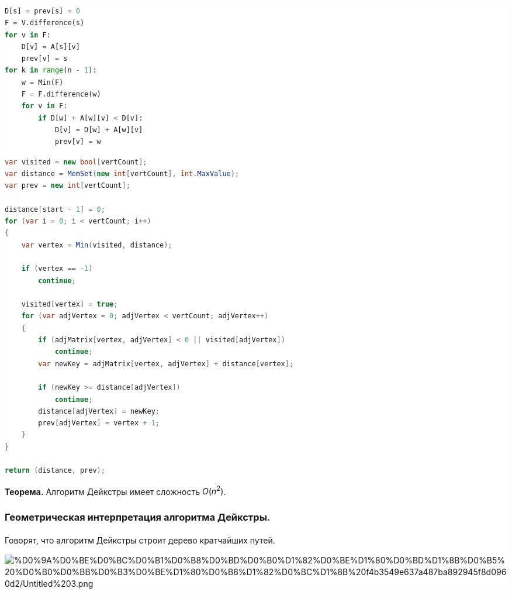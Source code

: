 ```python
D[s] = prev[s] = 0
F = V.difference(s)
for v in F:
    D[v] = A[s][v]
    prev[v] = s
for k in range(n - 1):
    w = Min(F)
    F = F.difference(w)
    for v in F:
        if D[w] + A[w][v] < D[v]:
            D[v] = D[w] + A[w][v]
            prev[v] = w
```

```csharp
var visited = new bool[vertCount];
var distance = MemSet(new int[vertCount], int.MaxValue);
var prev = new int[vertCount];

distance[start - 1] = 0;
for (var i = 0; i < vertCount; i++)
{
    var vertex = Min(visited, distance);

    if (vertex == -1)
        continue;

    visited[vertex] = true;
    for (var adjVertex = 0; adjVertex < vertCount; adjVertex++)
    {
        if (adjMatrix[vertex, adjVertex] < 0 || visited[adjVertex]) 
            continue;
        var newKey = adjMatrix[vertex, adjVertex] + distance[vertex];

        if (newKey >= distance[adjVertex]) 
            continue;
        distance[adjVertex] = newKey;
        prev[adjVertex] = vertex + 1;
    }
}

return (distance, prev);
```

**Теорема.**
Алгоритм Дейкстры имеет сложность $O(n^2)$.

### Геометрическая интерпретация алгоритма Дейкстры.

Говорят, что алгоритм Дейкстры строит дерево кратчайших путей.

![%D0%9A%D0%BE%D0%BC%D0%B1%D0%B8%D0%BD%D0%B0%D1%82%D0%BE%D1%80%D0%BD%D1%8B%D0%B5%20%D0%B0%D0%BB%D0%B3%D0%BE%D1%80%D0%B8%D1%82%D0%BC%D1%8B%20f4b3549e637a487ba892945f8d0960d2/Untitled%203.png](MatMech/Лекции%20по%20комбинаторным%20алгоритмам/Фото/Untitled%203.png)
